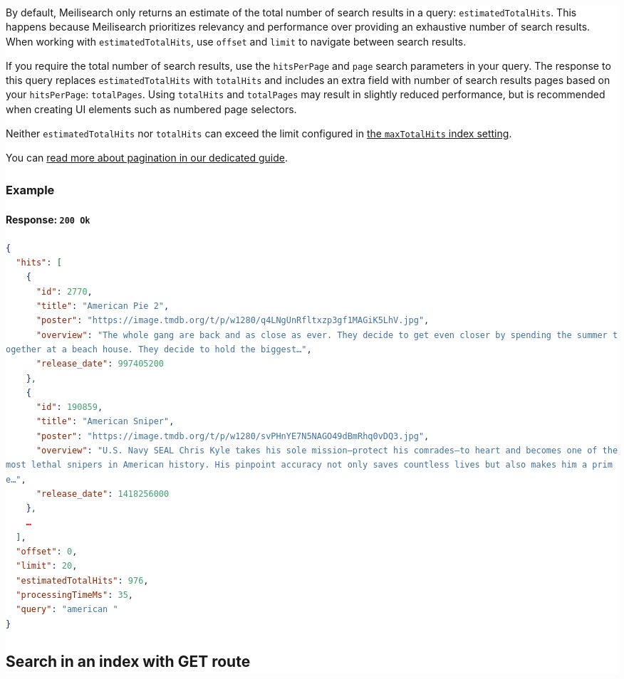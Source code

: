 By default, Meilisearch only returns an estimate of the total number of search results in a query: `estimatedTotalHits`. This happens because Meilisearch prioritizes relevancy and performance over providing an exhaustive number of search results. When working with `estimatedTotalHits`, use `offset` and `limit` to navigate between search results.

If you require the total number of search results, use the `hitsPerPage` and `page` search parameters in your query. The response to this query replaces `estimatedTotalHits` with `totalHits` and includes an extra field with number of search results pages based on your `hitsPerPage`: `totalPages`. Using `totalHits` and `totalPages` may result in slightly reduced performance, but is recommended when creating UI elements such as numbered page selectors.

Neither `estimatedTotalHits` nor `totalHits` can exceed the limit configured in [the `maxTotalHits` index setting](/reference/api/settings.md#pagination).

You can [read more about pagination in our dedicated guide](/learn/advanced/pagination.md).

### Example

<CodeSamples id="search_post_1" />

#### Response: `200 Ok`

```json
{
  "hits": [
    {
      "id": 2770,
      "title": "American Pie 2",
      "poster": "https://image.tmdb.org/t/p/w1280/q4LNgUnRfltxzp3gf1MAGiK5LhV.jpg",
      "overview": "The whole gang are back and as close as ever. They decide to get even closer by spending the summer together at a beach house. They decide to hold the biggest…",
      "release_date": 997405200
    },
    {
      "id": 190859,
      "title": "American Sniper",
      "poster": "https://image.tmdb.org/t/p/w1280/svPHnYE7N5NAGO49dBmRhq0vDQ3.jpg",
      "overview": "U.S. Navy SEAL Chris Kyle takes his sole mission—protect his comrades—to heart and becomes one of the most lethal snipers in American history. His pinpoint accuracy not only saves countless lives but also makes him a prime…",
      "release_date": 1418256000
    },
    …
  ],
  "offset": 0,
  "limit": 20,
  "estimatedTotalHits": 976,
  "processingTimeMs": 35,
  "query": "american "
}
```

## Search in an index with GET route
